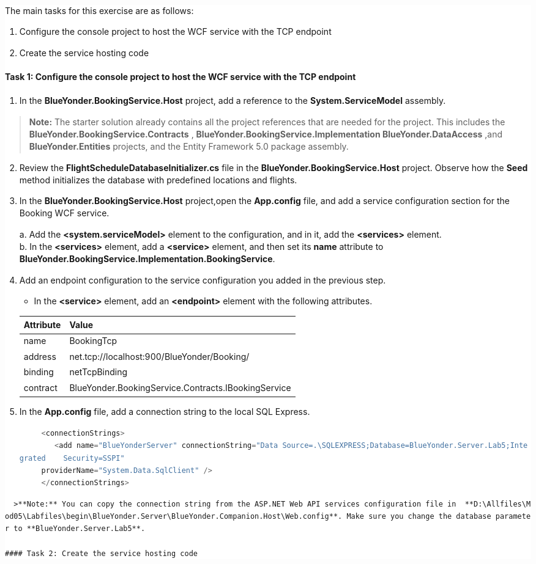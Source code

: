 The main tasks for this exercise are as follows:

1. Configure the console project to host the WCF service with the TCP endpoint

2. Create the service hosting code

#### Task 1: Configure the console project to host the WCF service with the TCP endpoint

1. In the **BlueYonder.BookingService.Host** project, add a reference to the **System.ServiceModel** assembly.

  >**Note:** The starter solution already contains all the project references that are needed for the project. This includes the **BlueYonder.BookingService.Contracts** , **BlueYonder.BookingService.Implementation BlueYonder.DataAccess** ,and **BlueYonder.Entities** projects, and the Entity Framework 5.0 package assembly.

2. Review the **FlightScheduleDatabaseInitializer.cs** file in the **BlueYonder.BookingService.Host** project. Observe how the  **Seed** method initializes the database with predefined locations and flights.

3. In the **BlueYonder.BookingService.Host** project,open the **App.config** file, and add a service configuration section for the Booking WCF service.

   a. Add the **&lt;system.serviceModel&gt;** element to the configuration, and in it, add the **&lt;services&gt;** element.  
   b. In the **&lt;services&gt;** element, add a **&lt;service&gt;** element, and then set its **name** attribute to  **BlueYonder.BookingService.Implementation.BookingService**.

4. Add an endpoint configuration to the service configuration you added in the previous step.

   - In the **&lt;service&gt;** element, add an **&lt;endpoint&gt;** element with the following attributes.

    | **Attribute** | **Value** |
    | --- | --- |
    | name | BookingTcp |
    | address | net.tcp://localhost:900/BlueYonder/Booking/ |
    | binding | netTcpBinding |
    | contract | BlueYonder.BookingService.Contracts.IBookingService |

5. In the **App.config** file, add a connection string to the local SQL Express.

   ```cs
        <connectionStrings>
           <add name="BlueYonderServer" connectionString="Data Source=.\SQLEXPRESS;Database=BlueYonder.Server.Lab5;Integrated    Security=SSPI" 
        providerName="System.Data.SqlClient" />
        </connectionStrings>
```
  >**Note:** You can copy the connection string from the ASP.NET Web API services configuration file in  **D:\Allfiles\Mod05\Labfiles\begin\BlueYonder.Server\BlueYonder.Companion.Host\Web.config**. Make sure you change the database parameter to **BlueYonder.Server.Lab5**.

#### Task 2: Create the service hosting code
